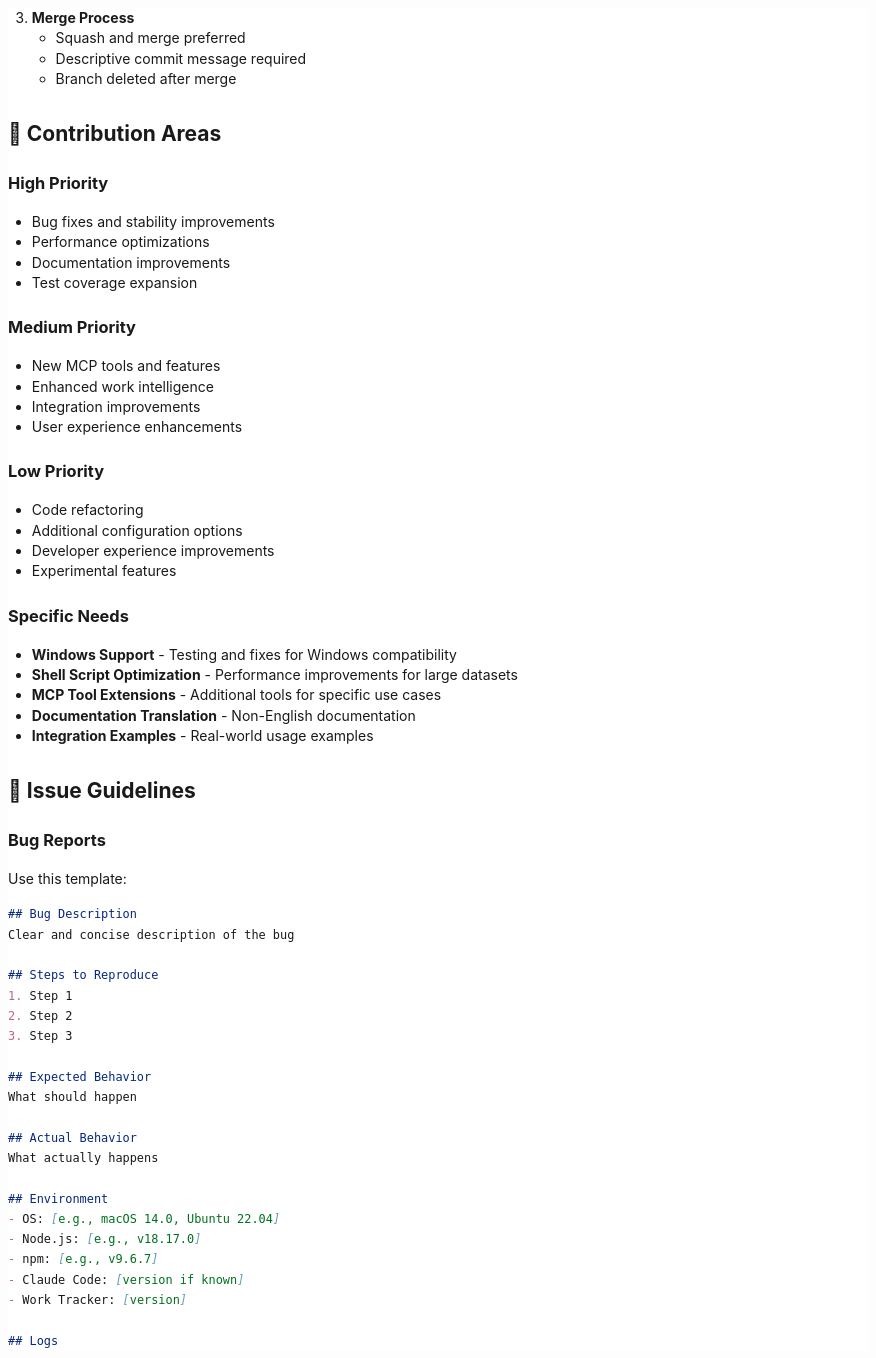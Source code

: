 3. **Merge Process**
   - Squash and merge preferred
   - Descriptive commit message required
   - Branch deleted after merge

## 🎯 Contribution Areas

### **High Priority**
- Bug fixes and stability improvements
- Performance optimizations
- Documentation improvements
- Test coverage expansion

### **Medium Priority**
- New MCP tools and features
- Enhanced work intelligence
- Integration improvements
- User experience enhancements

### **Low Priority**
- Code refactoring
- Additional configuration options
- Developer experience improvements
- Experimental features

### **Specific Needs**
- **Windows Support** - Testing and fixes for Windows compatibility
- **Shell Script Optimization** - Performance improvements for large datasets
- **MCP Tool Extensions** - Additional tools for specific use cases
- **Documentation Translation** - Non-English documentation
- **Integration Examples** - Real-world usage examples

## 🐛 Issue Guidelines

### **Bug Reports**

Use this template:

```markdown
## Bug Description
Clear and concise description of the bug

## Steps to Reproduce
1. Step 1
2. Step 2
3. Step 3

## Expected Behavior
What should happen

## Actual Behavior
What actually happens

## Environment
- OS: [e.g., macOS 14.0, Ubuntu 22.04]
- Node.js: [e.g., v18.17.0]
- npm: [e.g., v9.6.7]
- Claude Code: [version if known]
- Work Tracker: [version]

## Logs
```